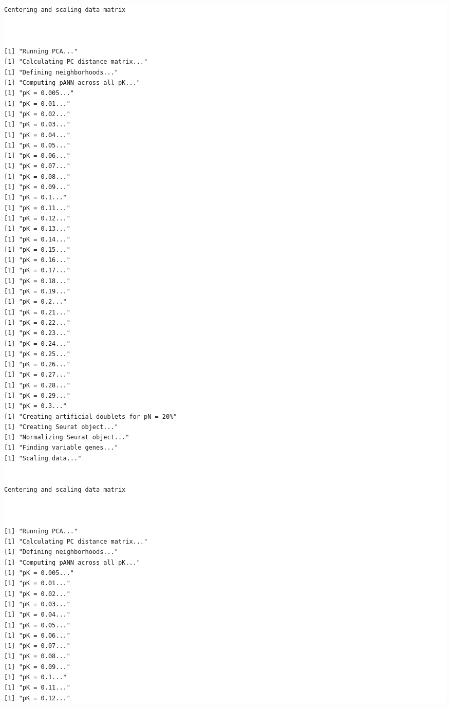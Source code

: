     Centering and scaling data matrix
    


    [1] "Running PCA..."
    [1] "Calculating PC distance matrix..."
    [1] "Defining neighborhoods..."
    [1] "Computing pANN across all pK..."
    [1] "pK = 0.005..."
    [1] "pK = 0.01..."
    [1] "pK = 0.02..."
    [1] "pK = 0.03..."
    [1] "pK = 0.04..."
    [1] "pK = 0.05..."
    [1] "pK = 0.06..."
    [1] "pK = 0.07..."
    [1] "pK = 0.08..."
    [1] "pK = 0.09..."
    [1] "pK = 0.1..."
    [1] "pK = 0.11..."
    [1] "pK = 0.12..."
    [1] "pK = 0.13..."
    [1] "pK = 0.14..."
    [1] "pK = 0.15..."
    [1] "pK = 0.16..."
    [1] "pK = 0.17..."
    [1] "pK = 0.18..."
    [1] "pK = 0.19..."
    [1] "pK = 0.2..."
    [1] "pK = 0.21..."
    [1] "pK = 0.22..."
    [1] "pK = 0.23..."
    [1] "pK = 0.24..."
    [1] "pK = 0.25..."
    [1] "pK = 0.26..."
    [1] "pK = 0.27..."
    [1] "pK = 0.28..."
    [1] "pK = 0.29..."
    [1] "pK = 0.3..."
    [1] "Creating artificial doublets for pN = 20%"
    [1] "Creating Seurat object..."
    [1] "Normalizing Seurat object..."
    [1] "Finding variable genes..."
    [1] "Scaling data..."


    Centering and scaling data matrix
    


    [1] "Running PCA..."
    [1] "Calculating PC distance matrix..."
    [1] "Defining neighborhoods..."
    [1] "Computing pANN across all pK..."
    [1] "pK = 0.005..."
    [1] "pK = 0.01..."
    [1] "pK = 0.02..."
    [1] "pK = 0.03..."
    [1] "pK = 0.04..."
    [1] "pK = 0.05..."
    [1] "pK = 0.06..."
    [1] "pK = 0.07..."
    [1] "pK = 0.08..."
    [1] "pK = 0.09..."
    [1] "pK = 0.1..."
    [1] "pK = 0.11..."
    [1] "pK = 0.12..."